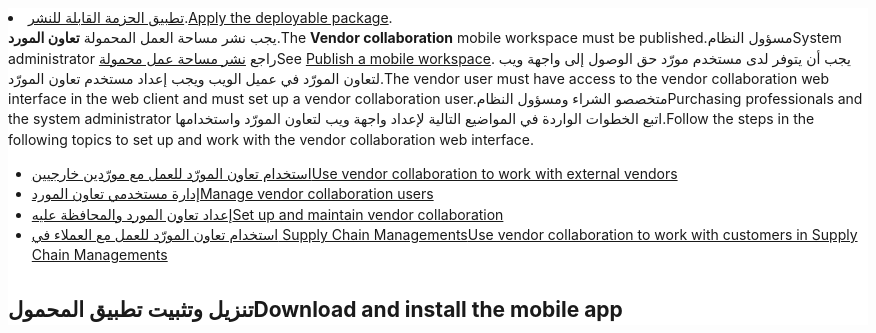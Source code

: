 <li><span data-ttu-id="8d1c5-156"><a href="/dynamics365/fin-ops-core/dev-itpro/deployment/apply-deployable-package-system">تطبيق الحزمة القابلة للنشر</a>.</span><span class="sxs-lookup"><span data-stu-id="8d1c5-156"><a href="/dynamics365/fin-ops-core/dev-itpro/deployment/apply-deployable-package-system">Apply the deployable package</a>.</span></span></li>
</ol></td>
</tr>
<tr class="odd">
<td><span data-ttu-id="8d1c5-157">يجب نشر مساحة العمل المحمولة <strong>تعاون المورد</strong>.</span><span class="sxs-lookup"><span data-stu-id="8d1c5-157">The <strong>Vendor collaboration</strong> mobile workspace must be published.</span></span></td><td><span data-ttu-id="8d1c5-158">مسؤول النظام</span><span class="sxs-lookup"><span data-stu-id="8d1c5-158">System administrator</span></span></td>
<td><span data-ttu-id="8d1c5-159">راجع <a href="/dynamics365/fin-ops-core/dev-itpro/mobile-apps/publish-mobile-workspace">نشر مساحة عمل محمولة</a></span><span class="sxs-lookup"><span data-stu-id="8d1c5-159">See <a href="/dynamics365/fin-ops-core/dev-itpro/mobile-apps/publish-mobile-workspace">Publish a mobile workspace</a>.</span></span></td>
</tr>
<tr class="even">
<td><span data-ttu-id="8d1c5-160">يجب أن يتوفر لدى مستخدم مورّد حق الوصول إلى واجهة ويب لتعاون المورّد في عميل الويب ويجب إعداد مستخدم تعاون المورّد.</span><span class="sxs-lookup"><span data-stu-id="8d1c5-160">The vendor user must have access to the vendor collaboration web interface in the web client and must set up a vendor collaboration user.</span></span></td><td><span data-ttu-id="8d1c5-161">متخصصو الشراء ومسؤول النظام</span><span class="sxs-lookup"><span data-stu-id="8d1c5-161">Purchasing professionals and the system administrator</span></span></td>
<td><span data-ttu-id="8d1c5-162">اتبع الخطوات الواردة في المواضيع التالية لإعداد واجهة ويب لتعاون المورّد واستخدامها.</span><span class="sxs-lookup"><span data-stu-id="8d1c5-162">Follow the steps in the following topics to set up and work with the vendor collaboration web interface.</span></span>
<ul>
<li><span data-ttu-id="8d1c5-163"><a href="vendor-collaboration-work-external-vendors.md">استخدام تعاون المورّد للعمل مع مورّدين خارجيين</a></span><span class="sxs-lookup"><span data-stu-id="8d1c5-163"><a href="vendor-collaboration-work-external-vendors.md">Use vendor collaboration to work with external vendors</a></span></span></li>
<li><span data-ttu-id="8d1c5-164"><a href="manage-vendor-collaboration-users.md">إدارة مستخدمي تعاون المورد‬</a></span><span class="sxs-lookup"><span data-stu-id="8d1c5-164"><a href="manage-vendor-collaboration-users.md">Manage vendor collaboration users</a></span></span></li>
<li><span data-ttu-id="8d1c5-165"><a href="set-up-maintain-vendor-collaboration.md">إعداد تعاون المورد والمحافظة عليه</a></span><span class="sxs-lookup"><span data-stu-id="8d1c5-165"><a href="set-up-maintain-vendor-collaboration.md">Set up and maintain vendor collaboration</a></span></span></li>
<li><span data-ttu-id="8d1c5-166"><a href="vendor-collaboration-work-customers-dynamics-365-operations.md">استخدام تعاون المورّد للعمل مع العملاء في Supply Chain Managements‎</a></span><span class="sxs-lookup"><span data-stu-id="8d1c5-166"><a href="vendor-collaboration-work-customers-dynamics-365-operations.md">Use vendor collaboration to work with customers in Supply Chain Managements</a></span></span></li>
</ul></td>
</tr>
</tbody>
</table>

## <a name="download-and-install-the-mobile-app"></a><span data-ttu-id="8d1c5-167">تنزيل وتثبيت تطبيق المحمول</span><span class="sxs-lookup"><span data-stu-id="8d1c5-167">Download and install the mobile app</span></span>
